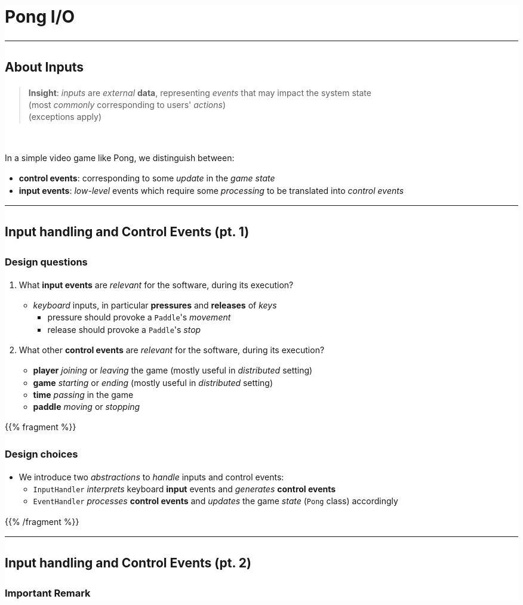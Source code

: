 # Pong I/O

---

## About Inputs

> __Insight__: _inputs_ are _external_ __data__, representing _events_ that may impact the system state
> <br> (most _commonly_ corresponding to users' _actions_)
> <br> (exceptions apply)

<br>

In a simple video game like Pong, we distinguish between:

- __control events__: corresponding to some _update_ in the _game state_
- __input events__: _low-level_ events which require some _processing_ to be translated into _control events_

---

## Input handling and Control Events (pt. 1)

### Design questions

1. What __input events__ are _relevant_ for the software, during its execution?
    - _keyboard_ inputs, in particular __pressures__ and __releases__ of _keys_
        + pressure should provoke a `Paddle`'s _movement_
        + release should provoke a `Paddle`'s _stop_

2. What other __control events__ are _relevant_ for the software, during its execution?
    - __player__ _joining_ or _leaving_ the game (mostly useful in _distributed_ setting)
    - __game__ _starting_ or _ending_ (mostly useful in _distributed_ setting)
    - __time__ _passing_ in the game
    - __paddle__ _moving_ or _stopping_

{{% fragment %}}

### Design choices

* We introduce two _abstractions_ to _handle_ inputs and control events:
    - `InputHandler` _interprets_ keyboard __input__ events and _generates_ __control events__
    - `EventHandler` _processes_ __control events__ and _updates_ the game _state_ (`Pong` class) accordingly

{{% /fragment %}}

---

## Input handling and Control Events (pt. 2)

### Important Remark
